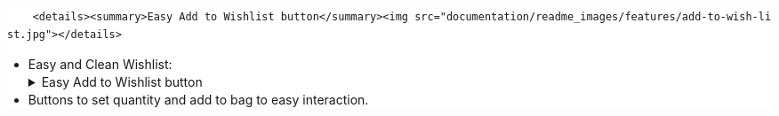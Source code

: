         <details><summary>Easy Add to Wishlist button</summary><img src="documentation/readme_images/features/add-to-wish-list.jpg"></details>
- Easy and Clean Wishlist:
        <details><summary>Easy Add to Wishlist button</summary><img src="documentation/readme_images/features/wishlist.jpg"></details>
- Buttons to set quantity and add to bag to easy interaction.